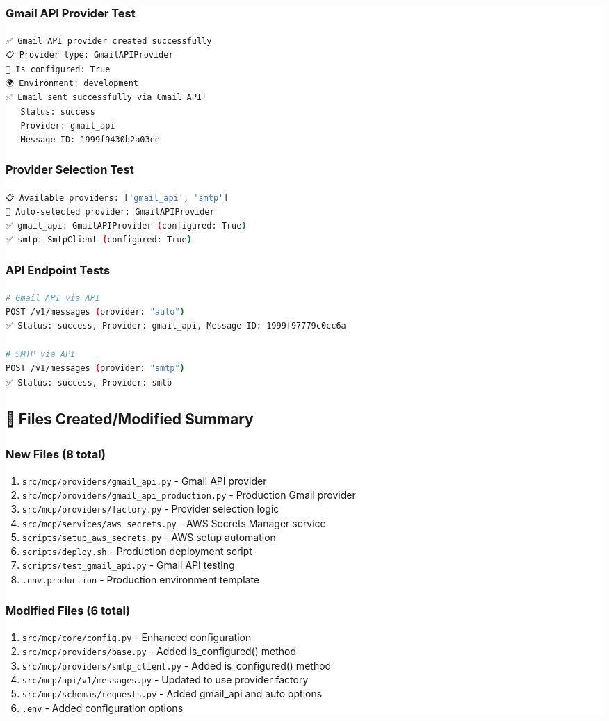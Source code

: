 ### Gmail API Provider Test
```bash
✅ Gmail API provider created successfully
📋 Provider type: GmailAPIProvider  
🔧 Is configured: True
🌍 Environment: development
✅ Email sent successfully via Gmail API!
   Status: success
   Provider: gmail_api
   Message ID: 1999f9430b2a03ee
```

### Provider Selection Test
```bash
📋 Available providers: ['gmail_api', 'smtp']
🎯 Auto-selected provider: GmailAPIProvider
✅ gmail_api: GmailAPIProvider (configured: True)
✅ smtp: SmtpClient (configured: True)
```

### API Endpoint Tests
```bash
# Gmail API via API
POST /v1/messages (provider: "auto")
✅ Status: success, Provider: gmail_api, Message ID: 1999f97779c0cc6a

# SMTP via API  
POST /v1/messages (provider: "smtp")
✅ Status: success, Provider: smtp
```

## 📁 Files Created/Modified Summary

### New Files (8 total)
1. `src/mcp/providers/gmail_api.py` - Gmail API provider
2. `src/mcp/providers/gmail_api_production.py` - Production Gmail provider
3. `src/mcp/providers/factory.py` - Provider selection logic  
4. `src/mcp/services/aws_secrets.py` - AWS Secrets Manager service
5. `scripts/setup_aws_secrets.py` - AWS setup automation
6. `scripts/deploy.sh` - Production deployment script
7. `scripts/test_gmail_api.py` - Gmail API testing
8. `.env.production` - Production environment template

### Modified Files (6 total)
1. `src/mcp/core/config.py` - Enhanced configuration
2. `src/mcp/providers/base.py` - Added is_configured() method
3. `src/mcp/providers/smtp_client.py` - Added is_configured() method
4. `src/mcp/api/v1/messages.py` - Updated to use provider factory
5. `src/mcp/schemas/requests.py` - Added gmail_api and auto options
6. `.env` - Added configuration options
